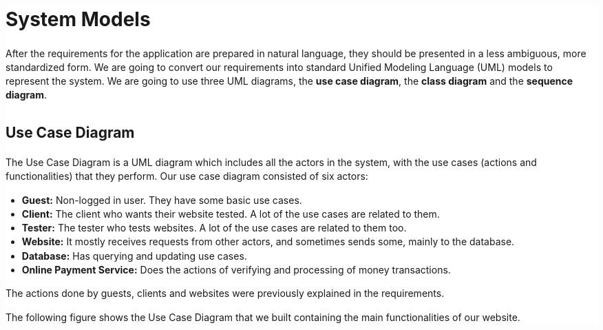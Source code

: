 # System Models
After the requirements for the application are prepared in natural language, they should be presented in a less ambiguous, more standardized form. We are going to convert our requirements into standard Unified Modeling Language (UML) models to represent the system. We are going to use three UML diagrams, the **use case diagram**, the **class diagram** and the **sequence diagram**.

## Use Case Diagram
The Use Case Diagram is a UML diagram which includes all the actors in the system, with the use cases (actions and functionalities) that they perform.
Our use case diagram consisted of six actors:

- **Guest:** Non-logged in user. They have some basic use cases.
- **Client:** The client who wants their website tested. A lot of the use cases are related to them.
- **Tester:** The tester who tests websites. A lot of the use cases are related to them too.
- **Website:** It mostly receives requests from other actors, and sometimes sends some, mainly to the database.
- **Database:** Has querying and updating use cases.
- **Online Payment Service:** Does the actions of verifying and processing of money transactions.

The actions done by guests, clients and websites were previously explained in the requirements.

The following figure shows the Use Case Diagram that we built containing the main functionalities of our website.
